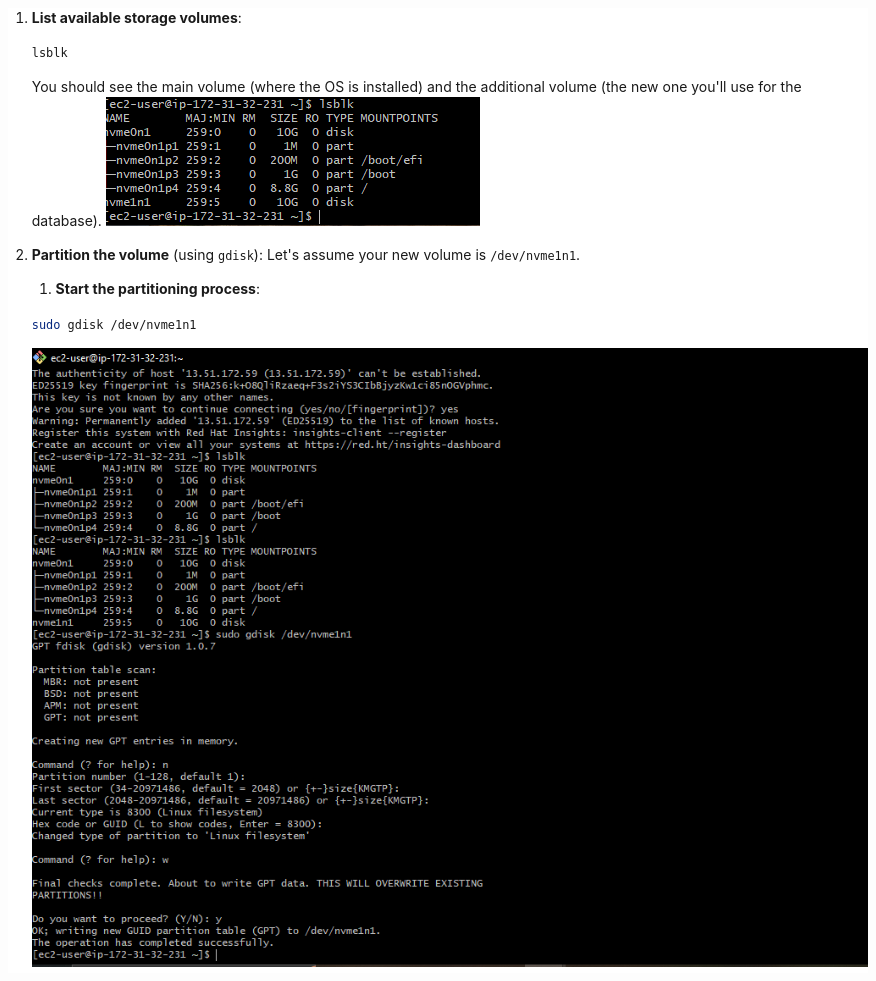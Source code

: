 1. **List available storage volumes**:
   ```bash
   lsblk
   ```
   You should see the main volume (where the OS is installed) and the additional volume (the new one you'll use for the database).
   ![screenshot](https://github.com/Prince-Tee/stegHub_wordpress/blob/main/screenshots%20from%20my%20local%20env/db%20listing%20availble%20volumes.PNG)

2. **Partition the volume** (using `gdisk`):
   Let's assume your new volume is `/dev/nvme1n1`.

   1. **Start the partitioning process**:
   ```bash
   sudo gdisk /dev/nvme1n1
   ```
   ![screenshot](https://github.com/Prince-Tee/stegHub_wordpress/blob/main/screenshots%20from%20my%20local%20env/db%20create%20a%20partition%20for%20the%20volume%20on%20db.PNG)
